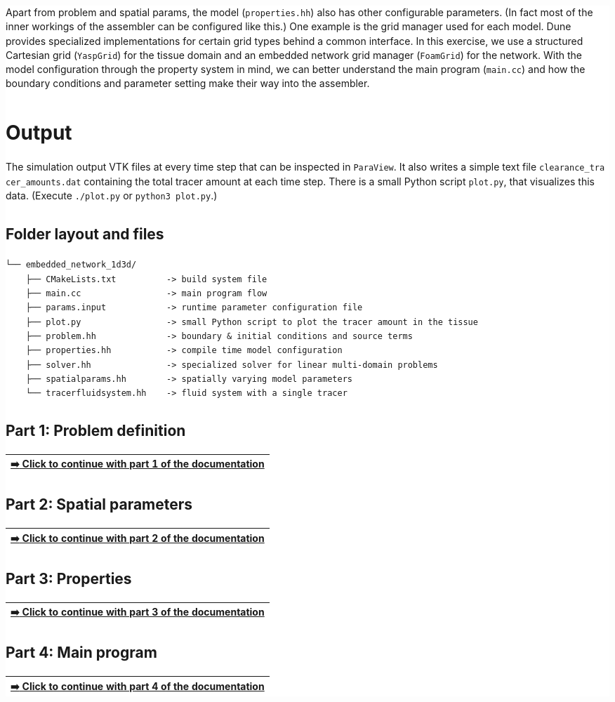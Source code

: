 Apart from problem and spatial params, the model (`properties.hh`) also has other configurable parameters.
(In fact most of the inner workings of the assembler can be configured like this.) One example is the grid manager
used for each model. Dune provides specialized implementations for certain grid types behind a common interface.
In this exercise, we use a structured Cartesian grid (`YaspGrid`) for the tissue domain and an embedded network
grid manager (`FoamGrid`) for the network.
With the model configuration through the property system in mind, we can better understand the main program (`main.cc`)
and how the boundary conditions and parameter setting make their way into the assembler.

# Output

The simulation output VTK files at every time step that can be inspected in `ParaView`.
It also writes a simple text file `clearance_tracer_amounts.dat` containing the total tracer
amount at each time step. There is a small Python script `plot.py`, that visualizes this
data. (Execute `./plot.py` or `python3 plot.py`.)

## Folder layout and files

```
└── embedded_network_1d3d/
    ├── CMakeLists.txt          -> build system file
    ├── main.cc                 -> main program flow
    ├── params.input            -> runtime parameter configuration file
    ├── plot.py                 -> small Python script to plot the tracer amount in the tissue
    ├── problem.hh              -> boundary & initial conditions and source terms
    ├── properties.hh           -> compile time model configuration
    ├── solver.hh               -> specialized solver for linear multi-domain problems
    ├── spatialparams.hh        -> spatially varying model parameters
    └── tracerfluidsystem.hh    -> fluid system with a single tracer
```

## Part 1: Problem definition

| [:arrow_right: Click to continue with part 1 of the documentation](doc/problem.md) |
|---:|


## Part 2: Spatial parameters

| [:arrow_right: Click to continue with part 2 of the documentation](doc/spatialparams.md) |
|---:|


## Part 3: Properties

| [:arrow_right: Click to continue with part 3 of the documentation](doc/properties.md) |
|---:|


## Part 4: Main program

| [:arrow_right: Click to continue with part 4 of the documentation](doc/main.md) |
|---:|

